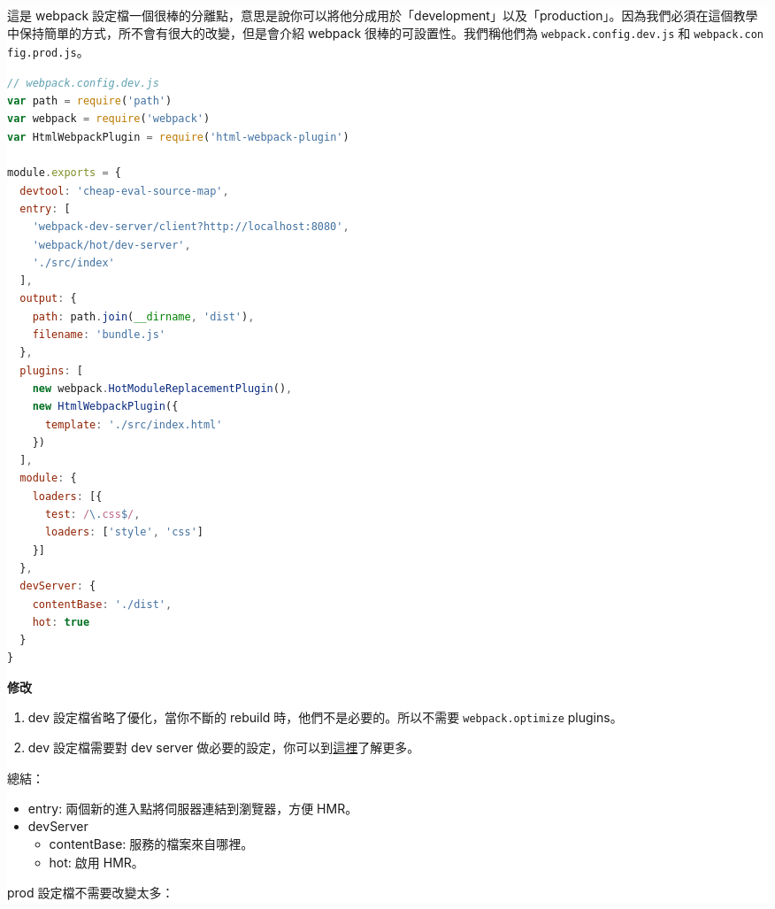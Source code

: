 這是 webpack 設定檔一個很棒的分離點，意思是說你可以將他分成用於「development」以及「production」。因為我們必須在這個教學中保持簡單的方式，所不會有很大的改變，但是會介紹 webpack 很棒的可設置性。我們稱他們為 `webpack.config.dev.js` 和 `webpack.config.prod.js`。

```javascript
// webpack.config.dev.js
var path = require('path')
var webpack = require('webpack')
var HtmlWebpackPlugin = require('html-webpack-plugin')

module.exports = {
  devtool: 'cheap-eval-source-map',
  entry: [
    'webpack-dev-server/client?http://localhost:8080',
    'webpack/hot/dev-server',
    './src/index'
  ],
  output: {
    path: path.join(__dirname, 'dist'),
    filename: 'bundle.js'
  },
  plugins: [
    new webpack.HotModuleReplacementPlugin(),
    new HtmlWebpackPlugin({
      template: './src/index.html'
    })
  ],
  module: {
    loaders: [{
      test: /\.css$/,
      loaders: ['style', 'css']
    }]
  },
  devServer: {
    contentBase: './dist',
    hot: true
  }
}
```


**修改**

1. dev 設定檔省略了優化，當你不斷的 rebuild 時，他們不是必要的。所以不需要 `webpack.optimize` plugins。

2. dev 設定檔需要對 dev server 做必要的設定，你可以到[這裡](https://webpack.github.io/docs/webpack-dev-server.html)了解更多。

總結：

* entry: 兩個新的進入點將伺服器連結到瀏覽器，方便 HMR。
* devServer
  * contentBase: 服務的檔案來自哪裡。
  * hot: 啟用 HMR。

prod 設定檔不需要改變太多：
